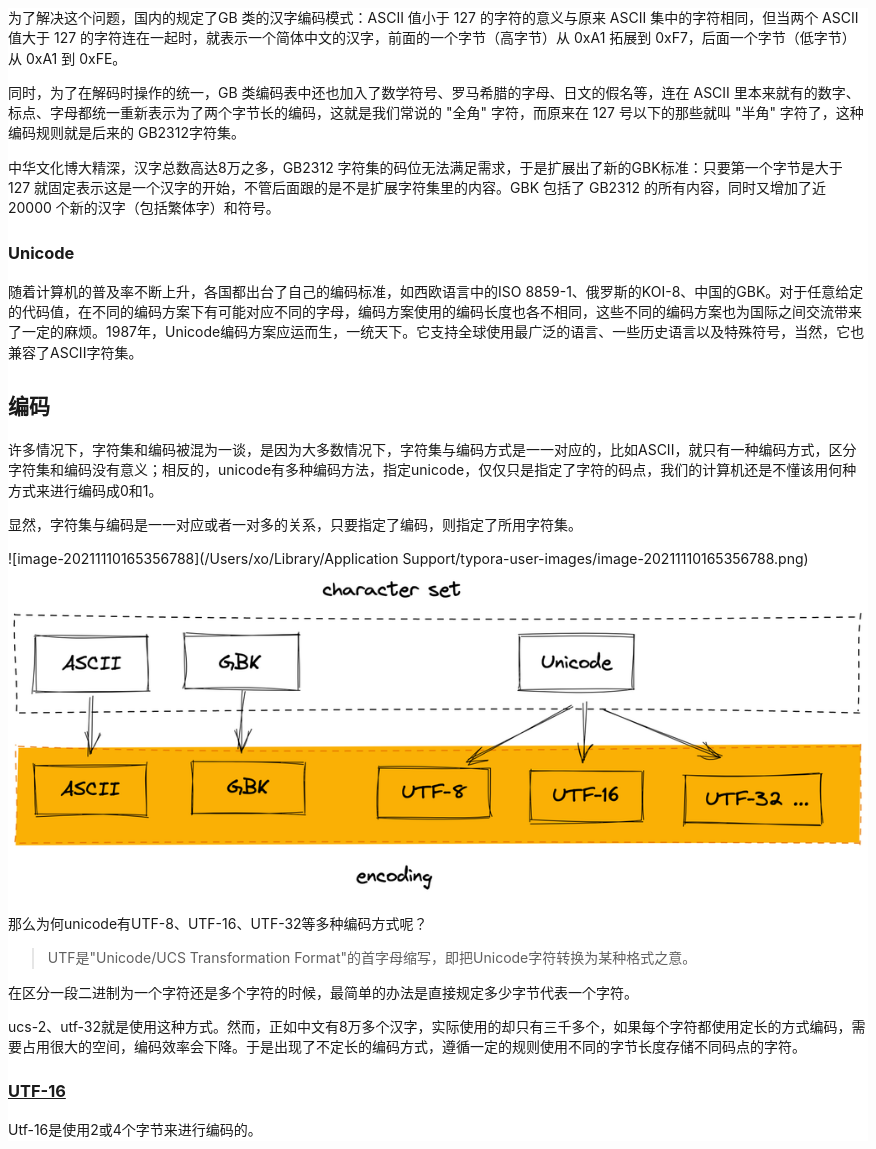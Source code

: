 为了解决这个问题，国内的规定了GB 类的汉字编码模式：ASCII 值小于 127 的字符的意义与原来 ASCII 集中的字符相同，但当两个 ASCII 值大于 127 的字符连在一起时，就表示一个简体中文的汉字，前面的一个字节（高字节）从 0xA1 拓展到 0xF7，后面一个字节（低字节）从 0xA1 到 0xFE。

同时，为了在解码时操作的统一，GB 类编码表中还也加入了数学符号、罗马希腊的字母、日文的假名等，连在 ASCII 里本来就有的数字、标点、字母都统一重新表示为了两个字节长的编码，这就是我们常说的 "全角" 字符，而原来在 127 号以下的那些就叫 "半角" 字符了，这种编码规则就是后来的 GB2312字符集。

中华文化博大精深，汉字总数高达8万之多，GB2312 字符集的码位无法满足需求，于是扩展出了新的GBK标准：只要第一个字节是大于 127 就固定表示这是一个汉字的开始，不管后面跟的是不是扩展字符集里的内容。GBK 包括了 GB2312 的所有内容，同时又增加了近 20000 个新的汉字（包括繁体字）和符号。

### Unicode

随着计算机的普及率不断上升，各国都出台了自己的编码标准，如西欧语言中的ISO 8859-1、俄罗斯的KOI-8、中国的GBK。对于任意给定的代码值，在不同的编码方案下有可能对应不同的字母，编码方案使用的编码长度也各不相同，这些不同的编码方案也为国际之间交流带来了一定的麻烦。1987年，Unicode编码方案应运而生，一统天下。它支持全球使用最广泛的语言、一些历史语言以及特殊符号，当然，它也兼容了ASCII字符集。

## 编码

许多情况下，字符集和编码被混为一谈，是因为大多数情况下，字符集与编码方式是一一对应的，比如ASCII，就只有一种编码方式，区分字符集和编码没有意义；相反的，unicode有多种编码方法，指定unicode，仅仅只是指定了字符的码点，我们的计算机还是不懂该用何种方式来进行编码成0和1。

显然，字符集与编码是一一对应或者一对多的关系，只要指定了编码，则指定了所用字符集。

![image-20211110165356788](/Users/xo/Library/Application Support/typora-user-images/image-20211110165356788.png)
![charset](../assets/charset.png)

那么为何unicode有UTF-8、UTF-16、UTF-32等多种编码方式呢？

> UTF是"Unicode/UCS Transformation Format"的首字母缩写，即把Unicode字符转换为某种格式之意。

在区分一段二进制为一个字符还是多个字符的时候，最简单的办法是直接规定多少字节代表一个字符。

ucs-2、utf-32就是使用这种方式。然而，正如中文有8万多个汉字，实际使用的却只有三千多个，如果每个字符都使用定长的方式编码，需要占用很大的空间，编码效率会下降。于是出现了不定长的编码方式，遵循一定的规则使用不同的字节长度存储不同码点的字符。

### [UTF-16](https://datatracker.ietf.org/doc/html/rfc2781)

Utf-16是使用2或4个字节来进行编码的。
